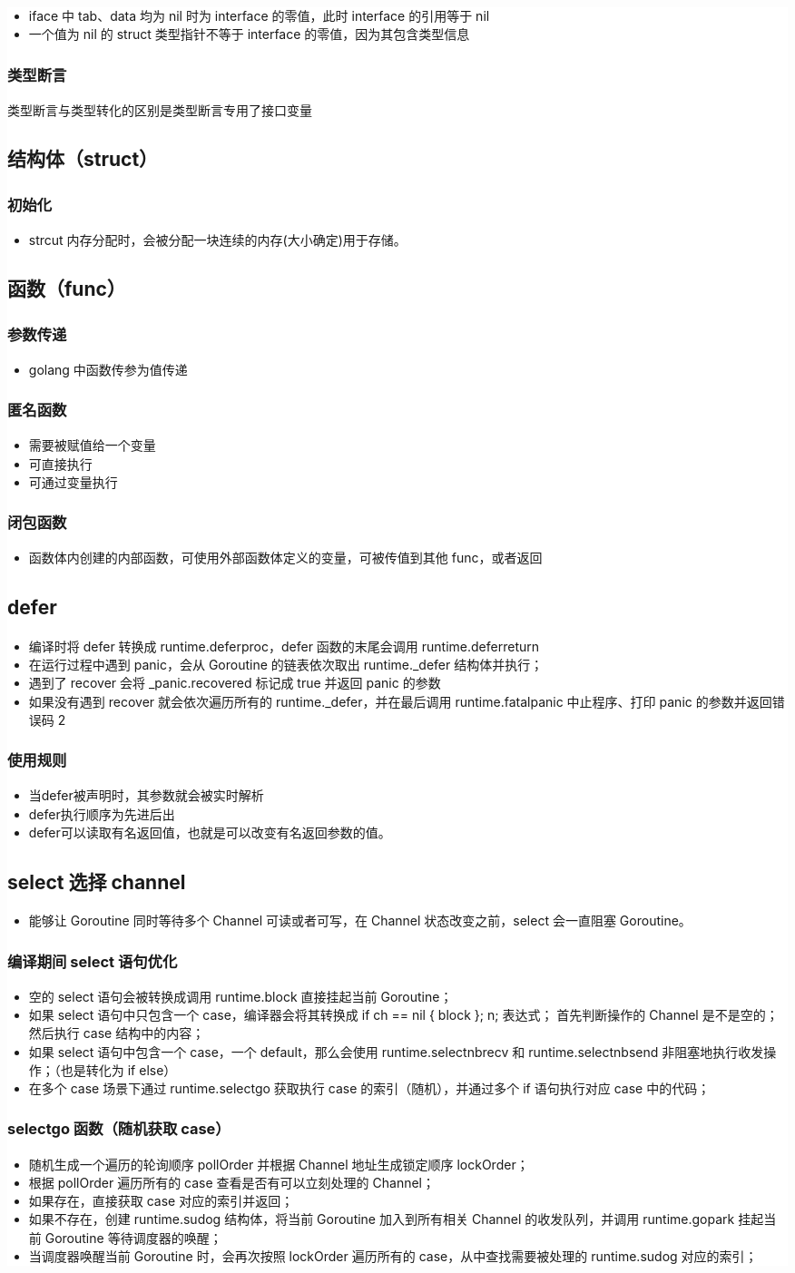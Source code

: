 - iface 中 tab、data 均为 nil 时为 interface 的零值，此时 interface 的引用等于 nil
- 一个值为 nil 的 struct 类型指针不等于 interface 的零值，因为其包含类型信息
### 类型断言
类型断言与类型转化的区别是类型断言专用了接口变量

## 结构体（struct）
### 初始化
- strcut 内存分配时，会被分配一块连续的内存(大小确定)用于存储。

## 函数（func）
### 参数传递
- golang 中函数传参为值传递
### 匿名函数
- 需要被赋值给一个变量
- 可直接执行
- 可通过变量执行
### 闭包函数
- 函数体内创建的内部函数，可使用外部函数体定义的变量，可被传值到其他 func，或者返回

## defer
- 编译时将 defer 转换成 runtime.deferproc，defer 函数的末尾会调用 runtime.deferreturn
- 在运行过程中遇到 panic，会从 Goroutine 的链表依次取出 runtime._defer 结构体并执行；
- 遇到了 recover 会将 _panic.recovered 标记成 true 并返回 panic 的参数
- 如果没有遇到 recover 就会依次遍历所有的 runtime._defer，并在最后调用 runtime.fatalpanic 中止程序、打印 panic 的参数并返回错误码 2
### 使用规则
- 当defer被声明时，其参数就会被实时解析
- defer执行顺序为先进后出
- defer可以读取有名返回值，也就是可以改变有名返回参数的值。

## select 选择 channel
- 能够让 Goroutine 同时等待多个 Channel 可读或者可写，在 Channel 状态改变之前，select 会一直阻塞 Goroutine。
### 编译期间 select 语句优化
- 空的 select 语句会被转换成调用 runtime.block 直接挂起当前 Goroutine；
- 如果 select 语句中只包含一个 case，编译器会将其转换成 if ch == nil { block }; n; 表达式；
    首先判断操作的 Channel 是不是空的；
    然后执行 case 结构中的内容；
- 如果 select 语句中包含一个 case，一个 default，那么会使用 runtime.selectnbrecv 和 runtime.selectnbsend 非阻塞地执行收发操作；（也是转化为 if else）
- 在多个 case 场景下通过 runtime.selectgo 获取执行 case 的索引（随机），并通过多个 if 语句执行对应 case 中的代码；
### selectgo 函数（随机获取 case）
- 随机生成一个遍历的轮询顺序 pollOrder 并根据 Channel 地址生成锁定顺序 lockOrder；
- 根据 pollOrder 遍历所有的 case 查看是否有可以立刻处理的 Channel；
- 如果存在，直接获取 case 对应的索引并返回；
- 如果不存在，创建 runtime.sudog 结构体，将当前 Goroutine 加入到所有相关 Channel 的收发队列，并调用 runtime.gopark 挂起当前 Goroutine 等待调度器的唤醒；
- 当调度器唤醒当前 Goroutine 时，会再次按照 lockOrder 遍历所有的 case，从中查找需要被处理的 runtime.sudog 对应的索引；
